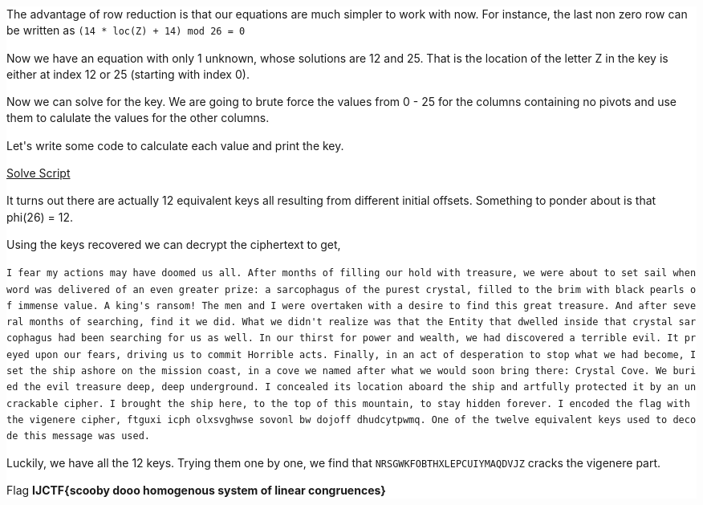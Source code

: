The advantage of row reduction is that our equations are much simpler to work with now. For instance, the last non zero row can be written as `(14 * loc(Z) + 14) mod 26 = 0`

Now we have an equation with only 1 unknown, whose solutions are 12 and 25. That is the location of the letter Z in the key is either at index 12 or 25 (starting with index 0).

Now we can solve for the key.
We are going to brute force the values from 0 - 25 for the columns containing no pivots and use them to calulate the values for the other columns. 

Let's write some code to calculate each value and print the key. 

[Solve Script](./files/nibiru.py)

It turns out there are actually 12 equivalent keys all resulting from different initial offsets. 
Something to ponder about is that phi(26) = 12.

Using the keys recovered we can decrypt the ciphertext to get, 
```
I fear my actions may have doomed us all. After months of filling our hold with treasure, we were about to set sail when word was delivered of an even greater prize: a sarcophagus of the purest crystal, filled to the brim with black pearls of immense value. A king's ransom! The men and I were overtaken with a desire to find this great treasure. And after several months of searching, find it we did. What we didn't realize was that the Entity that dwelled inside that crystal sarcophagus had been searching for us as well. In our thirst for power and wealth, we had discovered a terrible evil. It preyed upon our fears, driving us to commit Horrible acts. Finally, in an act of desperation to stop what we had become, I set the ship ashore on the mission coast, in a cove we named after what we would soon bring there: Crystal Cove. We buried the evil treasure deep, deep underground. I concealed its location aboard the ship and artfully protected it by an uncrackable cipher. I brought the ship here, to the top of this mountain, to stay hidden forever. I encoded the flag with the vigenere cipher, ftguxi icph olxsvghwse sovonl bw dojoff dhudcytpwmq. One of the twelve equivalent keys used to decode this message was used.
```

Luckily, we have all the 12 keys. Trying them one by one, we find that `NRSGWKFOBTHXLEPCUIYMAQDVJZ` cracks the vigenere part.

Flag **IJCTF{scooby dooo homogenous system of linear congruences}**
